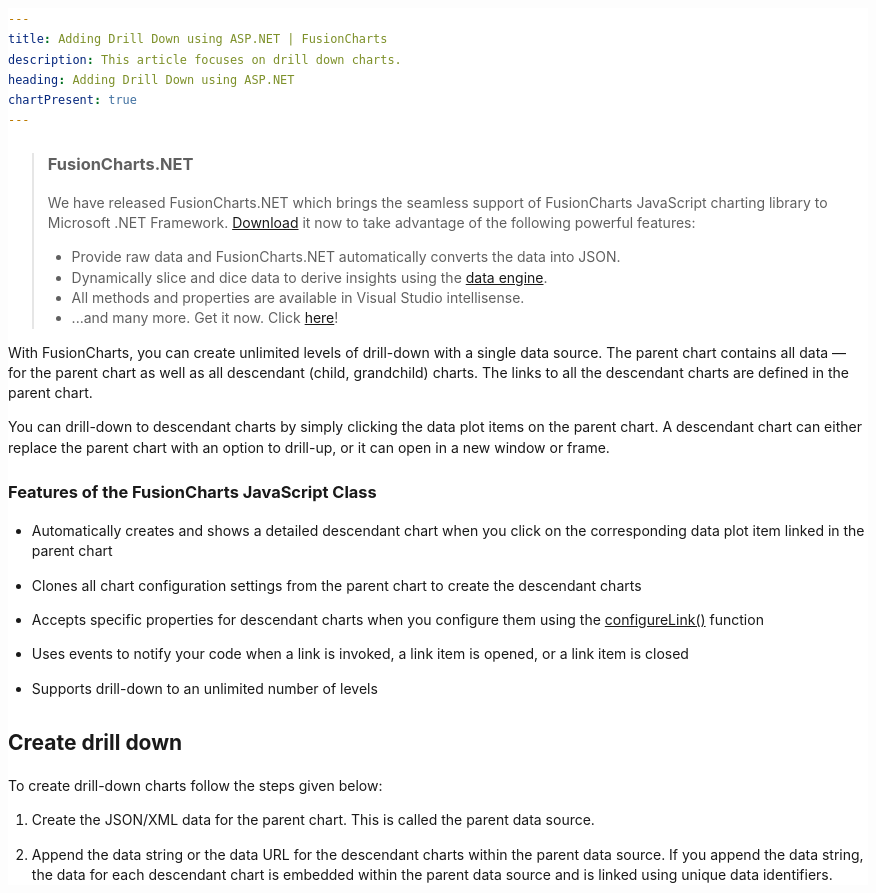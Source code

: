 ```yaml
---
title: Adding Drill Down using ASP.NET | FusionCharts
description: This article focuses on drill down charts.
heading: Adding Drill Down using ASP.NET
chartPresent: true
---
```


> ### FusionCharts.NET
>
> We have released FusionCharts.NET which brings the seamless support of FusionCharts JavaScript charting library to Microsoft .NET Framework. [Download](/fusioncharts-aspnet-visualization/getting-started/install-fusioncharts-net) it now to take advantage of the following powerful features:
>
> - Provide raw data and FusionCharts.NET automatically converts the data into JSON.
> - Dynamically slice and dice data to derive insights using the [data engine](/fusioncharts-aspnet-visualization/data-engine/data-engine-overview).
> - All methods and properties are available in Visual Studio intellisense.
> - ...and many more.
>   Get it now. Click [here](/fusioncharts-aspnet-visualization/getting-started/install-fusioncharts-net)!

With FusionCharts, you can create unlimited levels of drill-down with a single data source. The parent chart contains all data — for the parent chart as well as all descendant (child, grandchild) charts. The links to all the descendant charts are defined in the parent chart.

You can drill-down to descendant charts by simply clicking the data plot items on the parent chart. A descendant chart can either replace the parent chart with an option to drill-up, or it can open in a new window or frame.

### Features of the FusionCharts JavaScript Class

- Automatically creates and shows a detailed descendant chart when you click on the corresponding data plot item linked in the parent chart

- Clones all chart configuration settings from the parent chart to create the descendant charts

- Accepts specific properties for descendant charts when you configure them using the [configureLink()](https://www.fusioncharts.com/dev/api/fusioncharts/fusioncharts-methods#configurelink) function
- Uses events to notify your code when a link is invoked, a link item is opened, or a link item is closed

- Supports drill-down to an unlimited number of levels

## Create drill down

To create drill-down charts follow the steps given below:

1. Create the JSON/XML data for the parent chart. This is called the parent data source.

2. Append the data string or the data URL for the descendant charts within the parent data source. If you append the data string, the data for each descendant chart is embedded within the parent data source and is linked using unique data identifiers.
